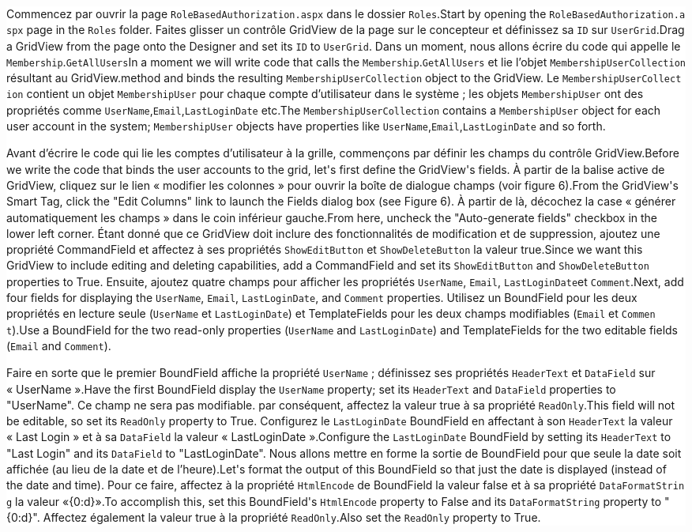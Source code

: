 <span data-ttu-id="88d3f-260">Commencez par ouvrir la page `RoleBasedAuthorization.aspx` dans le dossier `Roles`.</span><span class="sxs-lookup"><span data-stu-id="88d3f-260">Start by opening the `RoleBasedAuthorization.aspx` page in the `Roles` folder.</span></span> <span data-ttu-id="88d3f-261">Faites glisser un contrôle GridView de la page sur le concepteur et définissez sa `ID` sur `UserGrid`.</span><span class="sxs-lookup"><span data-stu-id="88d3f-261">Drag a GridView from the page onto the Designer and set its `ID` to `UserGrid`.</span></span> <span data-ttu-id="88d3f-262">Dans un moment, nous allons écrire du code qui appelle le `Membership`.`GetAllUsers`</span><span class="sxs-lookup"><span data-stu-id="88d3f-262">In a moment we will write code that calls the `Membership`.`GetAllUsers`</span></span> <span data-ttu-id="88d3f-263">et lie l’objet `MembershipUserCollection` résultant au GridView.</span><span class="sxs-lookup"><span data-stu-id="88d3f-263">method and binds the resulting `MembershipUserCollection` object to the GridView.</span></span> <span data-ttu-id="88d3f-264">Le `MembershipUserCollection` contient un objet `MembershipUser` pour chaque compte d’utilisateur dans le système ; les objets `MembershipUser` ont des propriétés comme `UserName`,`Email`,`LastLoginDate` etc.</span><span class="sxs-lookup"><span data-stu-id="88d3f-264">The `MembershipUserCollection` contains a `MembershipUser` object for each user account in the system; `MembershipUser` objects have properties like `UserName`,`Email`,`LastLoginDate` and so forth.</span></span>

<span data-ttu-id="88d3f-265">Avant d’écrire le code qui lie les comptes d’utilisateur à la grille, commençons par définir les champs du contrôle GridView.</span><span class="sxs-lookup"><span data-stu-id="88d3f-265">Before we write the code that binds the user accounts to the grid, let's first define the GridView's fields.</span></span> <span data-ttu-id="88d3f-266">À partir de la balise active de GridView, cliquez sur le lien « modifier les colonnes » pour ouvrir la boîte de dialogue champs (voir figure 6).</span><span class="sxs-lookup"><span data-stu-id="88d3f-266">From the GridView's Smart Tag, click the "Edit Columns" link to launch the Fields dialog box (see Figure 6).</span></span> <span data-ttu-id="88d3f-267">À partir de là, décochez la case « générer automatiquement les champs » dans le coin inférieur gauche.</span><span class="sxs-lookup"><span data-stu-id="88d3f-267">From here, uncheck the "Auto-generate fields" checkbox in the lower left corner.</span></span> <span data-ttu-id="88d3f-268">Étant donné que ce GridView doit inclure des fonctionnalités de modification et de suppression, ajoutez une propriété CommandField et affectez à ses propriétés `ShowEditButton` et `ShowDeleteButton` la valeur true.</span><span class="sxs-lookup"><span data-stu-id="88d3f-268">Since we want this GridView to include editing and deleting capabilities, add a CommandField and set its `ShowEditButton` and `ShowDeleteButton` properties to True.</span></span> <span data-ttu-id="88d3f-269">Ensuite, ajoutez quatre champs pour afficher les propriétés `UserName`, `Email`, `LastLoginDate`et `Comment`.</span><span class="sxs-lookup"><span data-stu-id="88d3f-269">Next, add four fields for displaying the `UserName`, `Email`, `LastLoginDate`, and `Comment` properties.</span></span> <span data-ttu-id="88d3f-270">Utilisez un BoundField pour les deux propriétés en lecture seule (`UserName` et `LastLoginDate`) et TemplateFields pour les deux champs modifiables (`Email` et `Comment`).</span><span class="sxs-lookup"><span data-stu-id="88d3f-270">Use a BoundField for the two read-only properties (`UserName` and `LastLoginDate`) and TemplateFields for the two editable fields (`Email` and `Comment`).</span></span>

<span data-ttu-id="88d3f-271">Faire en sorte que le premier BoundField affiche la propriété `UserName` ; définissez ses propriétés `HeaderText` et `DataField` sur « UserName ».</span><span class="sxs-lookup"><span data-stu-id="88d3f-271">Have the first BoundField display the `UserName` property; set its `HeaderText` and `DataField` properties to "UserName".</span></span> <span data-ttu-id="88d3f-272">Ce champ ne sera pas modifiable. par conséquent, affectez la valeur true à sa propriété `ReadOnly`.</span><span class="sxs-lookup"><span data-stu-id="88d3f-272">This field will not be editable, so set its `ReadOnly` property to True.</span></span> <span data-ttu-id="88d3f-273">Configurez le `LastLoginDate` BoundField en affectant à son `HeaderText` la valeur « Last Login » et à sa `DataField` la valeur « LastLoginDate ».</span><span class="sxs-lookup"><span data-stu-id="88d3f-273">Configure the `LastLoginDate` BoundField by setting its `HeaderText` to "Last Login" and its `DataField` to "LastLoginDate".</span></span> <span data-ttu-id="88d3f-274">Nous allons mettre en forme la sortie de BoundField pour que seule la date soit affichée (au lieu de la date et de l’heure).</span><span class="sxs-lookup"><span data-stu-id="88d3f-274">Let's format the output of this BoundField so that just the date is displayed (instead of the date and time).</span></span> <span data-ttu-id="88d3f-275">Pour ce faire, affectez à la propriété `HtmlEncode` de BoundField la valeur false et à sa propriété `DataFormatString` la valeur «{0:d}».</span><span class="sxs-lookup"><span data-stu-id="88d3f-275">To accomplish this, set this BoundField's `HtmlEncode` property to False and its `DataFormatString` property to "{0:d}".</span></span> <span data-ttu-id="88d3f-276">Affectez également la valeur true à la propriété `ReadOnly`.</span><span class="sxs-lookup"><span data-stu-id="88d3f-276">Also set the `ReadOnly` property to True.</span></span>
